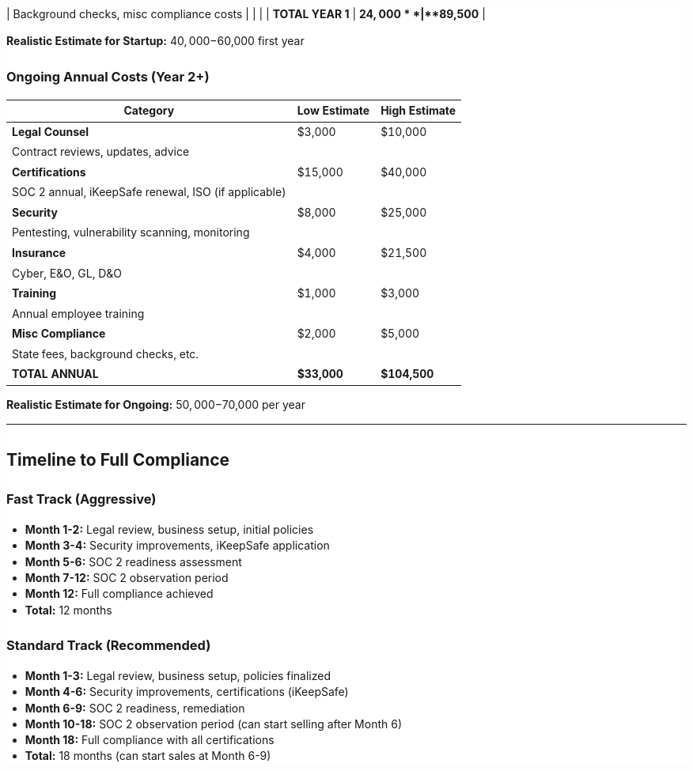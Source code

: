 | Background checks, misc compliance costs | | |
| **TOTAL YEAR 1** | **$24,000** | **$89,500** |

**Realistic Estimate for Startup:** $40,000-$60,000 first year

### Ongoing Annual Costs (Year 2+)

| Category | Low Estimate | High Estimate |
|----------|-------------|---------------|
| **Legal Counsel** | $3,000 | $10,000 |
| Contract reviews, updates, advice | | |
| **Certifications** | $15,000 | $40,000 |
| SOC 2 annual, iKeepSafe renewal, ISO (if applicable) | | |
| **Security** | $8,000 | $25,000 |
| Pentesting, vulnerability scanning, monitoring | | |
| **Insurance** | $4,000 | $21,500 |
| Cyber, E&O, GL, D&O | | |
| **Training** | $1,000 | $3,000 |
| Annual employee training | | |
| **Misc Compliance** | $2,000 | $5,000 |
| State fees, background checks, etc. | | |
| **TOTAL ANNUAL** | **$33,000** | **$104,500** |

**Realistic Estimate for Ongoing:** $50,000-$70,000 per year

---

## Timeline to Full Compliance

### Fast Track (Aggressive)
- **Month 1-2:** Legal review, business setup, initial policies
- **Month 3-4:** Security improvements, iKeepSafe application
- **Month 5-6:** SOC 2 readiness assessment
- **Month 7-12:** SOC 2 observation period
- **Month 12:** Full compliance achieved
- **Total:** 12 months

### Standard Track (Recommended)
- **Month 1-3:** Legal review, business setup, policies finalized
- **Month 4-6:** Security improvements, certifications (iKeepSafe)
- **Month 6-9:** SOC 2 readiness, remediation
- **Month 10-18:** SOC 2 observation period (can start selling after Month 6)
- **Month 18:** Full compliance with all certifications
- **Total:** 18 months (can start sales at Month 6-9)
